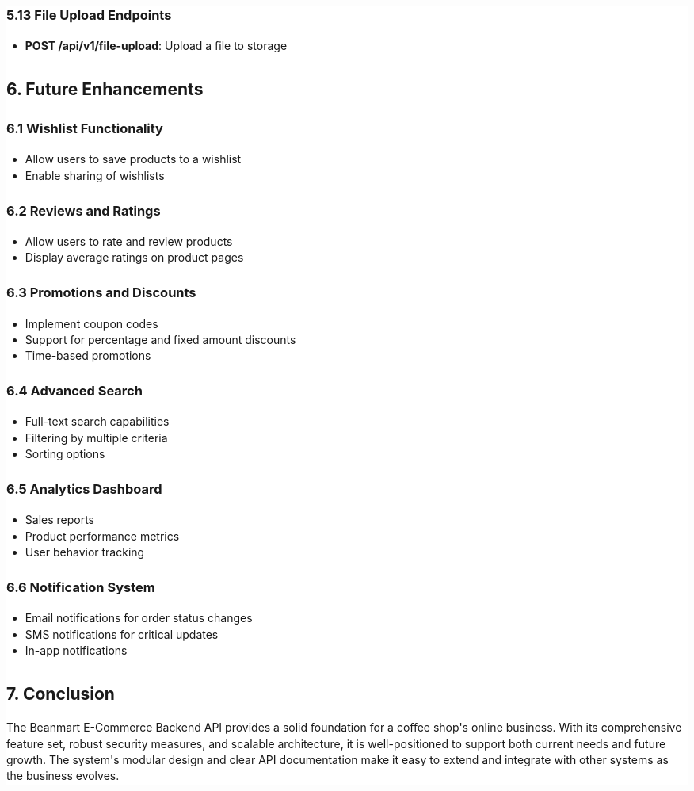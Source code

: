 ### 5.13 File Upload Endpoints
- **POST /api/v1/file-upload**: Upload a file to storage

## 6. Future Enhancements

### 6.1 Wishlist Functionality
- Allow users to save products to a wishlist
- Enable sharing of wishlists

### 6.2 Reviews and Ratings
- Allow users to rate and review products
- Display average ratings on product pages

### 6.3 Promotions and Discounts
- Implement coupon codes
- Support for percentage and fixed amount discounts
- Time-based promotions

### 6.4 Advanced Search
- Full-text search capabilities
- Filtering by multiple criteria
- Sorting options

### 6.5 Analytics Dashboard
- Sales reports
- Product performance metrics
- User behavior tracking

### 6.6 Notification System
- Email notifications for order status changes
- SMS notifications for critical updates
- In-app notifications

## 7. Conclusion

The Beanmart E-Commerce Backend API provides a solid foundation for a coffee shop's online business. With its comprehensive feature set, robust security measures, and scalable architecture, it is well-positioned to support both current needs and future growth. The system's modular design and clear API documentation make it easy to extend and integrate with other systems as the business evolves.